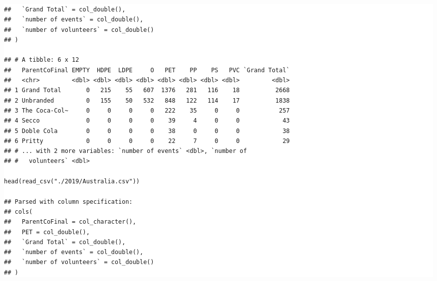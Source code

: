     ##   `Grand Total` = col_double(),
    ##   `number of events` = col_double(),
    ##   `number of volunteers` = col_double()
    ## )

    ## # A tibble: 6 x 12
    ##   ParentCoFinal EMPTY  HDPE  LDPE     O   PET    PP    PS   PVC `Grand Total`
    ##   <chr>         <dbl> <dbl> <dbl> <dbl> <dbl> <dbl> <dbl> <dbl>         <dbl>
    ## 1 Grand Total       0   215    55   607  1376   281   116    18          2668
    ## 2 Unbranded         0   155    50   532   848   122   114    17          1838
    ## 3 The Coca-Col~     0     0     0     0   222    35     0     0           257
    ## 4 Secco             0     0     0     0    39     4     0     0            43
    ## 5 Doble Cola        0     0     0     0    38     0     0     0            38
    ## 6 Pritty            0     0     0     0    22     7     0     0            29
    ## # ... with 2 more variables: `number of events` <dbl>, `number of
    ## #   volunteers` <dbl>

    head(read_csv("./2019/Australia.csv"))

    ## Parsed with column specification:
    ## cols(
    ##   ParentCoFinal = col_character(),
    ##   PET = col_double(),
    ##   `Grand Total` = col_double(),
    ##   `number of events` = col_double(),
    ##   `number of volunteers` = col_double()
    ## )
